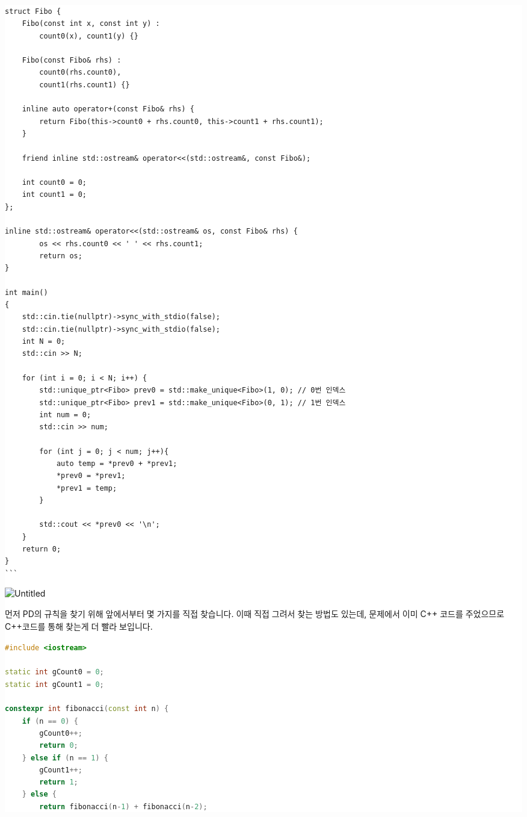     struct Fibo {
        Fibo(const int x, const int y) :
            count0(x), count1(y) {}
            
        Fibo(const Fibo& rhs) :
            count0(rhs.count0),
            count1(rhs.count1) {}
        
        inline auto operator+(const Fibo& rhs) {
            return Fibo(this->count0 + rhs.count0, this->count1 + rhs.count1);
        }
        
        friend inline std::ostream& operator<<(std::ostream&, const Fibo&);
        
        int count0 = 0;
        int count1 = 0;
    };
    
    inline std::ostream& operator<<(std::ostream& os, const Fibo& rhs) {
            os << rhs.count0 << ' ' << rhs.count1;
            return os;
    }
    
    int main()
    {
        std::cin.tie(nullptr)->sync_with_stdio(false);
        std::cin.tie(nullptr)->sync_with_stdio(false);
        int N = 0;
        std::cin >> N;
        
        for (int i = 0; i < N; i++) {
            std::unique_ptr<Fibo> prev0 = std::make_unique<Fibo>(1, 0); // 0번 인덱스
            std::unique_ptr<Fibo> prev1 = std::make_unique<Fibo>(0, 1); // 1번 인덱스
            int num = 0;
            std::cin >> num;
            
            for (int j = 0; j < num; j++){
                auto temp = *prev0 + *prev1;
                *prev0 = *prev1;
                *prev1 = temp;
            }
            
            std::cout << *prev0 << '\n';
        }    
        return 0;
    }
    ```
    

![Untitled](1003%E1%84%87%E1%85%A5%E1%86%AB%20%E1%84%91%E1%85%B5%E1%84%87%E1%85%A9%E1%84%82%E1%85%A1%E1%84%8E%E1%85%B5%20%E1%84%92%E1%85%A1%E1%86%B7%E1%84%89%E1%85%AE%209d65849a2a284d7f9d8bb18382d7d166/Untitled.png)

먼저 PD의 규칙을 찾기 위해 앞에서부터 몇 가지를 직접 찾습니다. 이때 직접 그려서 찾는 방법도 있는데, 문제에서 이미 C++ 코드를 주었으므로 C++코드를 통해 찾는게 더 빨라 보입니다.

```cpp
#include <iostream>

static int gCount0 = 0;
static int gCount1 = 0;

constexpr int fibonacci(const int n) {
    if (n == 0) {
        gCount0++;
        return 0;
    } else if (n == 1) {
        gCount1++;
        return 1;
    } else {
        return fibonacci(n-1) + fibonacci(n-2);
```